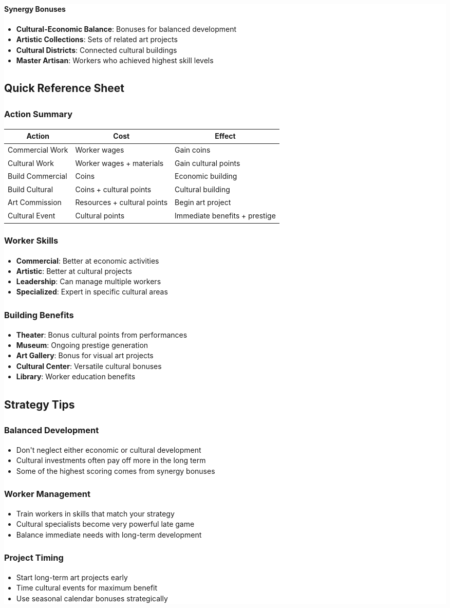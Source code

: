 #### **Synergy Bonuses**
- **Cultural-Economic Balance**: Bonuses for balanced development
- **Artistic Collections**: Sets of related art projects
- **Cultural Districts**: Connected cultural buildings
- **Master Artisan**: Workers who achieved highest skill levels

## Quick Reference Sheet

### Action Summary
| Action | Cost | Effect |
|--------|------|--------|
| Commercial Work | Worker wages | Gain coins |
| Cultural Work | Worker wages + materials | Gain cultural points |
| Build Commercial | Coins | Economic building |
| Build Cultural | Coins + cultural points | Cultural building |
| Art Commission | Resources + cultural points | Begin art project |
| Cultural Event | Cultural points | Immediate benefits + prestige |

### Worker Skills
- **Commercial**: Better at economic activities
- **Artistic**: Better at cultural projects
- **Leadership**: Can manage multiple workers
- **Specialized**: Expert in specific cultural areas

### Building Benefits
- **Theater**: Bonus cultural points from performances
- **Museum**: Ongoing prestige generation
- **Art Gallery**: Bonus for visual art projects
- **Cultural Center**: Versatile cultural bonuses
- **Library**: Worker education benefits

## Strategy Tips

### **Balanced Development**
- Don't neglect either economic or cultural development
- Cultural investments often pay off more in the long term
- Some of the highest scoring comes from synergy bonuses

### **Worker Management**
- Train workers in skills that match your strategy
- Cultural specialists become very powerful late game
- Balance immediate needs with long-term development

### **Project Timing**
- Start long-term art projects early
- Time cultural events for maximum benefit
- Use seasonal calendar bonuses strategically

